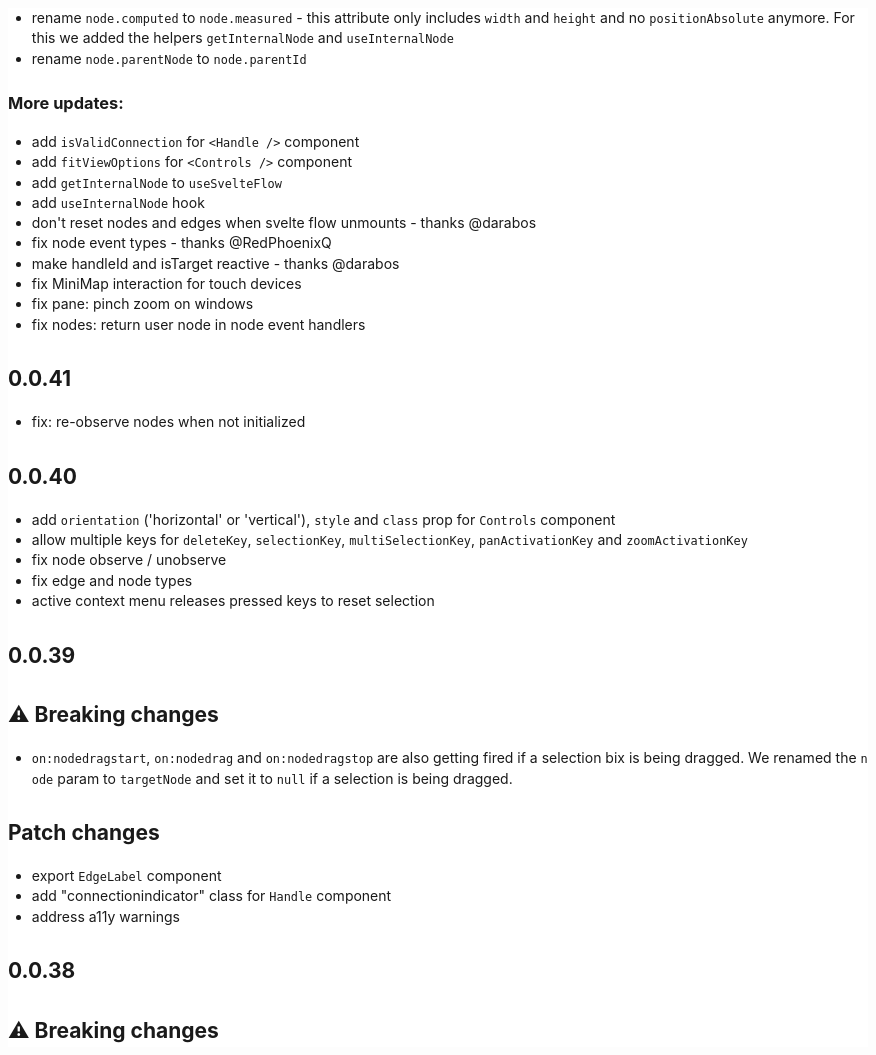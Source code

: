 - rename `node.computed` to `node.measured` - this attribute only includes `width` and `height` and no `positionAbsolute` anymore. For this we added the helpers `getInternalNode` and `useInternalNode`
- rename `node.parentNode` to `node.parentId`

### More updates:

- add `isValidConnection` for `<Handle />` component
- add `fitViewOptions` for `<Controls />` component
- add `getInternalNode` to `useSvelteFlow`
- add `useInternalNode` hook
- don't reset nodes and edges when svelte flow unmounts - thanks @darabos
- fix node event types - thanks @RedPhoenixQ
- make handleId and isTarget reactive - thanks @darabos
- fix MiniMap interaction for touch devices
- fix pane: pinch zoom on windows
- fix nodes: return user node in node event handlers

## 0.0.41

- fix: re-observe nodes when not initialized

## 0.0.40

- add `orientation` ('horizontal' or 'vertical'), `style` and `class` prop for `Controls` component
- allow multiple keys for `deleteKey`, `selectionKey`, `multiSelectionKey`, `panActivationKey` and `zoomActivationKey`
- fix node observe / unobserve
- fix edge and node types
- active context menu releases pressed keys to reset selection

## 0.0.39

## ⚠️ Breaking changes

- `on:nodedragstart`, `on:nodedrag` and `on:nodedragstop` are also getting fired if a selection bix is being dragged. We renamed the `node` param to `targetNode` and set it to `null` if a selection is being dragged.

## Patch changes

- export `EdgeLabel` component
- add "connectionindicator" class for `Handle` component
- address a11y warnings

## 0.0.38

## ⚠️ Breaking changes
